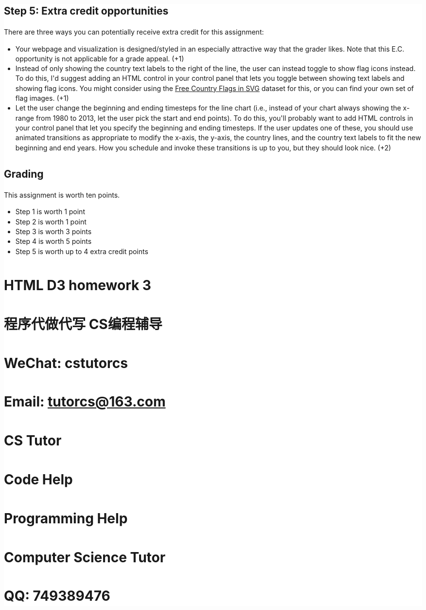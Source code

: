 
## Step 5: Extra credit opportunities

There are three ways you can potentially receive extra credit for this assignment:

- Your webpage and visualization is designed/styled in an especially attractive way that the grader likes. Note that this E.C. opportunity is not applicable for a grade appeal. (+1)
- Instead of only showing the country text labels to the right of the line, the user can instead toggle to show flag icons instead. To do this, I'd suggest adding an HTML control in your control panel that lets you toggle between showing text labels and showing flag icons. You might consider using the [Free Country Flags in SVG](https://flagicons.lipis.dev/) dataset for this, or you can find your own set of flag images. (+1)
- Let the user change the beginning and ending timesteps for the line chart (i.e., instead of your chart always showing the x-range from 1980 to 2013, let the user pick the start and end points). To do this, you'll probably want to add HTML controls in your control panel that let you specify the beginning and ending timesteps. If the user updates one of these, you should use animated transitions as appropriate to modify the x-axis, the y-axis, the country lines, and the country text labels to fit the new beginning and end years. How you schedule and invoke these transitions is up to you, but they should look nice. (+2)

## Grading

This assignment is worth ten points.

- Step 1 is worth 1 point
- Step 2 is worth 1 point
- Step 3 is worth 3 points
- Step 4 is worth 5 points
- Step 5 is worth up to 4 extra credit points
# HTML D3 homework 3

# 程序代做代写 CS编程辅导

# WeChat: cstutorcs

# Email: tutorcs@163.com

# CS Tutor

# Code Help

# Programming Help

# Computer Science Tutor

# QQ: 749389476
